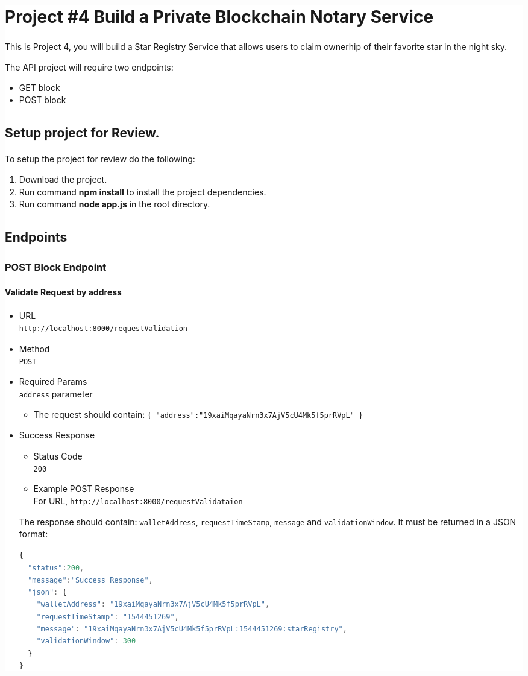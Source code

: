 # Project #4 Build a Private Blockchain Notary Service

This is Project 4, you will build a Star Registry Service that allows users to claim ownerhip of their favorite star in the night sky.  
  
The API project will require two endpoints:  
  
* GET block
* POST block

## Setup project for Review.

To setup the project for review do the following:

1. Download the project.
2. Run command __npm install__ to install the project dependencies.
3. Run command __node app.js__ in the root directory.

## Endpoints

### POST Block Endpoint

#### Validate Request by address

* URL  
  `http://localhost:8000/requestValidation`

* Method  
  `POST`

* Required Params  
  `address` parameter
  
  * The request should contain:
    `{ "address":"19xaiMqayaNrn3x7AjV5cU4Mk5f5prRVpL" }`

* Success Response
  * Status Code  
    `200`

  * Example POST Response  
    For URL, `http://localhost:8000/requestValidataion`

  The response should contain: `walletAddress`, `requestTimeStamp`, `message` and `validationWindow`. It must be returned in a JSON format:  

  ```javascript
  {
    "status":200,
    "message":"Success Response",
    "json": {
      "walletAddress": "19xaiMqayaNrn3x7AjV5cU4Mk5f5prRVpL",
      "requestTimeStamp": "1544451269",
      "message": "19xaiMqayaNrn3x7AjV5cU4Mk5f5prRVpL:1544451269:starRegistry",
      "validationWindow": 300
    }
  }
  ```
